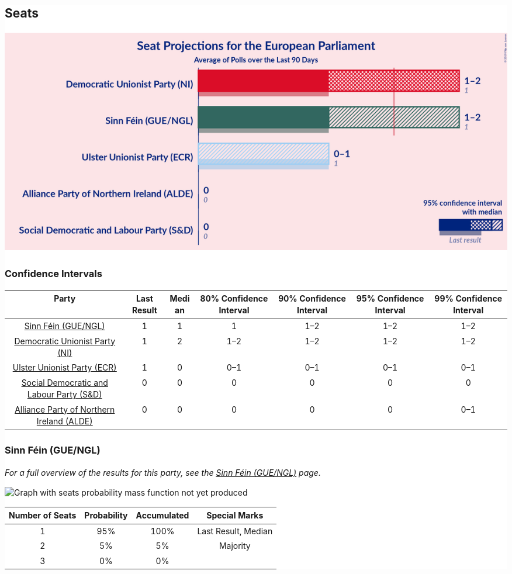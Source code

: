 
## Seats

![Graph with seats not yet produced](average-2019-04-30-seats.png "Seats")

### Confidence Intervals

| Party | Last Result | Median | 80% Confidence Interval | 90% Confidence Interval | 95% Confidence Interval | 99% Confidence Interval |
|:-----:|:-----------:|:------:|:-----------------------:|:-----------------------:|:-----------------------:|:-----------------------:|
| <a href="#sinn-féin-(gue/ngl)">Sinn Féin (GUE/NGL)</a> | 1 | 1 | 1 |1–2 | 1–2 | 1–2 |
| <a href="#democratic-unionist-party-(ni)">Democratic Unionist Party (NI)</a> | 1 | 2 | 1–2 |1–2 | 1–2 | 1–2 |
| <a href="#ulster-unionist-party-(ecr)">Ulster Unionist Party (ECR)</a> | 1 | 0 | 0–1 |0–1 | 0–1 | 0–1 |
| <a href="#social-democratic-and-labour-party-(s&d)">Social Democratic and Labour Party (S&D)</a> | 0 | 0 | 0 |0 | 0 | 0 |
| <a href="#alliance-party-of-northern-ireland-(alde)">Alliance Party of Northern Ireland (ALDE)</a> | 0 | 0 | 0 |0 | 0 | 0–1 |

### Sinn Féin (GUE/NGL)

*For a full overview of the results for this party, see the [Sinn Féin (GUE/NGL)](party-sinnféinguengl.html) page.*

![Graph with seats probability mass function not yet produced](average-2019-04-30-seats-pmf-sinnféinguengl.png "Seats Probability Mass Function")

| Number of Seats | Probability | Accumulated | Special Marks |
|:---------------:|:-----------:|:-----------:|:-------------:|
| 1 | 95% | 100% | Last Result, Median |
| 2 | 5% | 5% | Majority |
| 3 | 0% | 0% |  |
